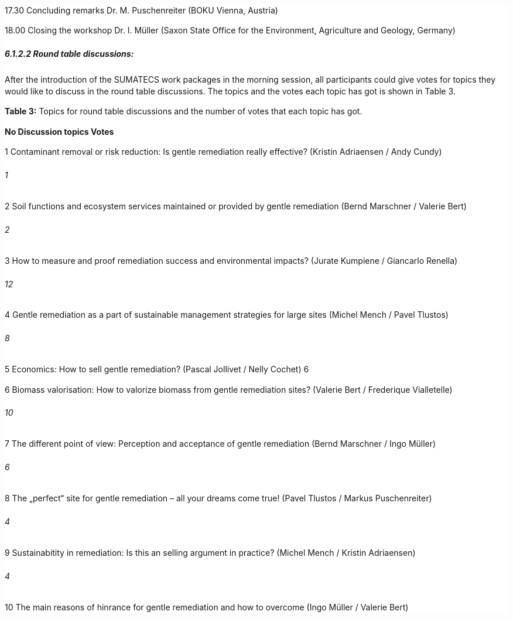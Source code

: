 17.30 Concluding remarks Dr. M. Puschenreiter (BOKU Vienna, Austria) 

18.00 Closing the workshop Dr. I. Müller (Saxon State Office for the Environment, Agriculture and Geology, Germany) 

##### 6.1.2.2 Round table discussions: 

After the introduction of the SUMATECS work packages in the morning session, all participants could give votes for topics they would like to discuss in the round table discussions. The topics and the votes each topic has got is shown in Table 3. 

**Table 3:** Topics for round table discussions and the number of votes that each topic has got. 


**No Discussion topics Votes** 

1 Contaminant removal or risk reduction: Is gentle remediation really effective? (Kristin Adriaensen / Andy Cundy) 

###### 1 

2 Soil functions and ecosystem services maintained or provided by gentle remediation (Bernd Marschner / Valerie Bert) 

###### 2 

3 How to measure and proof remediation success and environmental impacts? (Jurate Kumpiene / Giancarlo Renella) 

###### 12 

4 Gentle remediation as a part of sustainable management strategies for large sites (Michel Mench / Pavel Tlustos) 

###### 8 

5 Economics: How to sell gentle remediation? (Pascal Jollivet / Nelly Cochet) 6 

6 Biomass valorisation: How to valorize biomass from gentle remediation sites? (Valerie Bert / Frederique Vialletelle) 

###### 10 

7 The different point of view: Perception and acceptance of gentle remediation (Bernd Marschner / Ingo Müller) 

###### 6 

8 The „perfect“ site for gentle remediation – all your dreams come true! (Pavel Tlustos / Markus Puschenreiter) 

###### 4 

9 Sustainabitity in remediation: Is this an selling argument in practice? (Michel Mench / Kristin Adriaensen) 

###### 4 

10 The main reasons of hinrance for gentle remediation and how to overcome (Ingo Müller / Valerie Bert) 
